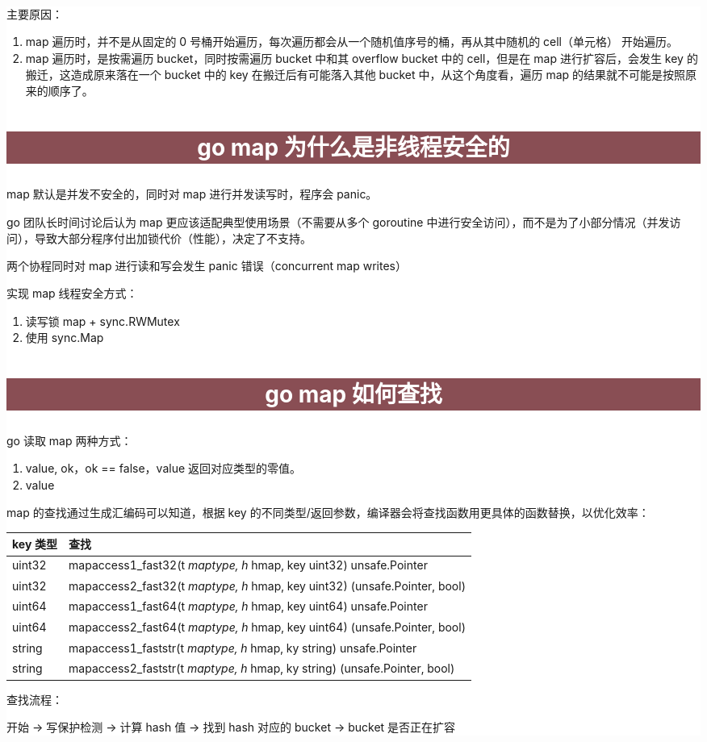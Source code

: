 主要原因：

1. map 遍历时，并不是从固定的 0 号桶开始遍历，每次遍历都会从一个随机值序号的桶，再从其中随机的 cell（单元格） 开始遍历。
2. map 遍历时，是按需遍历 bucket，同时按需遍历 bucket 中和其 overflow bucket 中的 cell，但是在 map 进行扩容后，会发生 key 的搬迁，这造成原来落在一个 bucket 中的 key 在搬迁后有可能落入其他 bucket 中，从这个角度看，遍历 map 的结果就不可能是按照原来的顺序了。

# <p style ='background-color:#894e54;text-align:center;'><font color='white'>go map 为什么是非线程安全的</font></p>

map 默认是并发不安全的，同时对 map 进行并发读写时，程序会 panic。

go 团队长时间讨论后认为 map 更应该适配典型使用场景（不需要从多个 goroutine 中进行安全访问），而不是为了小部分情况（并发访问），导致大部分程序付出加锁代价（性能），决定了不支持。

两个协程同时对 map 进行读和写会发生 panic 错误（concurrent map writes）

实现 map 线程安全方式：

1. 读写锁 map + sync.RWMutex
2. 使用 sync.Map

# <p style ='background-color:#894e54;text-align:center;'><font color='white'>go map 如何查找</font></p>

go 读取 map 两种方式：

1. value, ok，ok == false，value 返回对应类型的零值。
2. value

map 的查找通过生成汇编码可以知道，根据 key 的不同类型/返回参数，编译器会将查找函数用更具体的函数替换，以优化效率：

<table>
<thead>
<tr><th align="left">key 类型</th><th align="left">查找</th></tr>
</thead>

<tbody>
<tr><td align="left">uint32</td><td align="left">mapaccess1_fast32(t <em>maptype, h</em> hmap, key uint32) unsafe.Pointer</td></tr>
<tr><td align="left">uint32</td><td align="left">mapaccess2_fast32(t <em>maptype, h</em> hmap, key uint32) (unsafe.Pointer, bool)</td></tr>
<tr><td align="left">uint64</td><td align="left">mapaccess1_fast64(t <em>maptype, h</em> hmap, key uint64) unsafe.Pointer</td></tr>
<tr><td align="left">uint64</td><td align="left">mapaccess2_fast64(t <em>maptype, h</em> hmap, key uint64) (unsafe.Pointer, bool)</td></tr>
<tr><td align="left">string</td><td align="left">mapaccess1_faststr(t <em>maptype, h</em> hmap, ky string) unsafe.Pointer</td></tr>
<tr><td align="left">string</td><td align="left">mapaccess2_faststr(t <em>maptype, h</em> hmap, ky string) (unsafe.Pointer, bool)</td></tr>
</tbody>
</table>

查找流程：

开始 -> 写保护检测 -> 计算 hash 值 -> 找到 hash 对应的 bucket -> bucket 是否正在扩容
